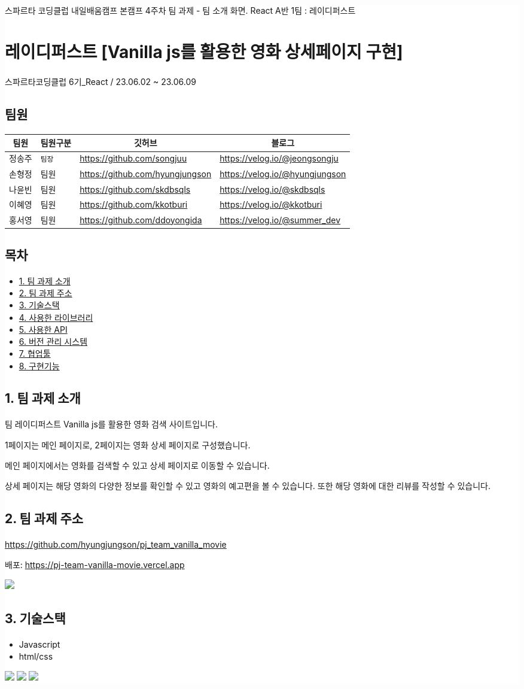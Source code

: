스파르타 코딩클럽 내일배움캠프 본캠프 4주차 팀 과제 - 팀 소개 화면. React A반 1팀 : 레이디퍼스트

# 레이디퍼스트 [Vanilla js를 활용한 영화 상세페이지 구현]

스파르타코딩클럽 6기_React / 23.06.02 ~ 23.06.09 

## 팀원

| 팀원   |  팀원구분 | 깃허브                                      | 블로그                                  |
| ------ | -------- | ------------------------------------------- | --------------------------------- |
| 정송주 | `팀장`   | https://github.com/songjuu  | https://velog.io/@jeongsongju          |
| 손형정 |  팀원     | https://github.com/hyungjungson |  https://velog.io/@hyungjungson                        |    
| 나윤빈 |  팀원     | https://github.com/skdbsqls | https://velog.io/@skdbsqls        |
| 이혜영 |  팀원     | https://github.com/kkotburi | https://velog.io/@kkotburi                                 |
| 홍서영 |  팀원     | https://github.com/ddoyongida     | https://velog.io/@summer_dev          |

## 목차

-   [1. 팀 과제 소개](#1-팀-과제-소개)
-   [2. 팀 과제 주소](#2-팀-과제-주소)
-   [3. 기술스택](#3-기술스택)
-   [4. 사용한 라이브러리](#4-사용한-라이브러리)
-   [5. 사용한 API](#5-사용한-API)
-   [6. 버전 관리 시스템](#5-버전-관리-시스템)
-   [7. 협업툴](#7-협업툴)
-   [8. 구현기능](#8-구현-기능)

## 1. 팀 과제 소개

팀 레이디퍼스트 Vanilla js를 활용한 영화 검색 사이트입니다.

1페이지는 메인 페이지로, 2페이지는 영화 상세 페이지로 구성했습니다.

메인 페이지에서는 영화를 검색할 수 있고 상세 페이지로 이동할 수 있습니다.

상세 페이지는 해당 영화의 다양한 정보를 확인할 수 있고 영화의 예고편을 볼 수 있습니다. 또한 해당 영화에 대한 리뷰를 작성할 수 있습니다.


## 2. 팀 과제 주소

https://github.com/hyungjungson/pj_team_vanilla_movie

배포: https://pj-team-vanilla-movie.vercel.app
<div align=“center”>
	  <img src="https://img.shields.io/badge/vercel-000000?style=for-the-badge&logo=vercel&logoColor=white">
  </div>

## 3. 기술스택
  * Javascript
  * html/css
  <div align=“center”>
	  <img src="https://img.shields.io/badge/html5-E34F26?style=for-the-badge&logo=html5&logoColor=white">
    <img src="https://img.shields.io/badge/css3-1572B6?style=for-the-badge&logo=css3&logoColor=white">
  <img src="https://img.shields.io/badge/javascript-F7DF1E?style=for-the-badge&logo=javascript&logoColor=white">
  </div>
